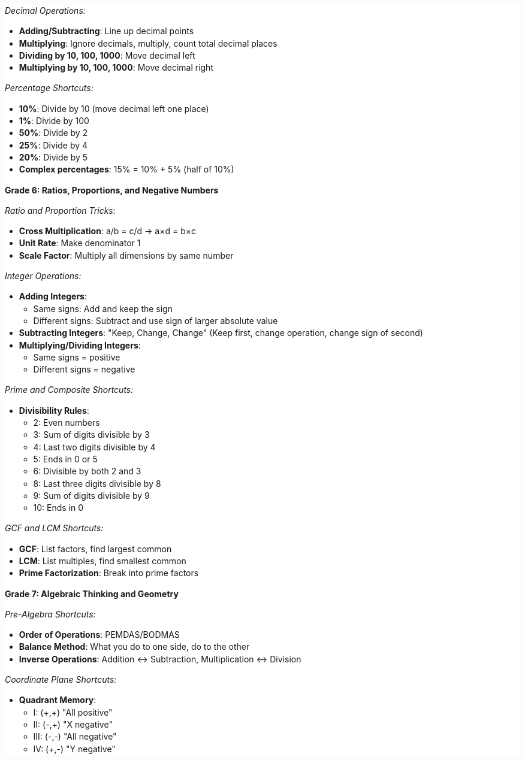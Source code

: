 *Decimal Operations:*
- **Adding/Subtracting**: Line up decimal points
- **Multiplying**: Ignore decimals, multiply, count total decimal places
- **Dividing by 10, 100, 1000**: Move decimal left
- **Multiplying by 10, 100, 1000**: Move decimal right

*Percentage Shortcuts:*
- **10%**: Divide by 10 (move decimal left one place)
- **1%**: Divide by 100
- **50%**: Divide by 2
- **25%**: Divide by 4
- **20%**: Divide by 5
- **Complex percentages**: 15% = 10% + 5% (half of 10%)

**Grade 6: Ratios, Proportions, and Negative Numbers**

*Ratio and Proportion Tricks:*
- **Cross Multiplication**: a/b = c/d → a×d = b×c
- **Unit Rate**: Make denominator 1
- **Scale Factor**: Multiply all dimensions by same number

*Integer Operations:*
- **Adding Integers**:
  - Same signs: Add and keep the sign
  - Different signs: Subtract and use sign of larger absolute value
- **Subtracting Integers**: "Keep, Change, Change" (Keep first, change operation, change sign of second)
- **Multiplying/Dividing Integers**:
  - Same signs = positive
  - Different signs = negative

*Prime and Composite Shortcuts:*
- **Divisibility Rules**:
  - 2: Even numbers
  - 3: Sum of digits divisible by 3
  - 4: Last two digits divisible by 4
  - 5: Ends in 0 or 5
  - 6: Divisible by both 2 and 3
  - 8: Last three digits divisible by 8
  - 9: Sum of digits divisible by 9
  - 10: Ends in 0

*GCF and LCM Shortcuts:*
- **GCF**: List factors, find largest common
- **LCM**: List multiples, find smallest common
- **Prime Factorization**: Break into prime factors

**Grade 7: Algebraic Thinking and Geometry**

*Pre-Algebra Shortcuts:*
- **Order of Operations**: PEMDAS/BODMAS
- **Balance Method**: What you do to one side, do to the other
- **Inverse Operations**: Addition ↔ Subtraction, Multiplication ↔ Division

*Coordinate Plane Shortcuts:*
- **Quadrant Memory**: 
  - I: (+,+) "All positive"
  - II: (-,+) "X negative"
  - III: (-,-) "All negative"  
  - IV: (+,-) "Y negative"
